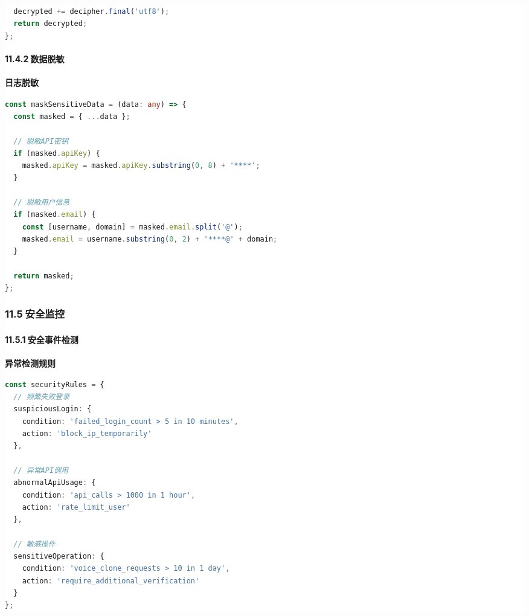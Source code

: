 ```typescript
  decrypted += decipher.final('utf8');
  return decrypted;
};
```

#### 11.4.2 数据脱敏

**日志脱敏**
```typescript
const maskSensitiveData = (data: any) => {
  const masked = { ...data };
  
  // 脱敏API密钥
  if (masked.apiKey) {
    masked.apiKey = masked.apiKey.substring(0, 8) + '****';
  }
  
  // 脱敏用户信息
  if (masked.email) {
    const [username, domain] = masked.email.split('@');
    masked.email = username.substring(0, 2) + '****@' + domain;
  }
  
  return masked;
};
```

### 11.5 安全监控

#### 11.5.1 安全事件检测

**异常检测规则**
```typescript
const securityRules = {
  // 频繁失败登录
  suspiciousLogin: {
    condition: 'failed_login_count > 5 in 10 minutes',
    action: 'block_ip_temporarily'
  },
  
  // 异常API调用
  abnormalApiUsage: {
    condition: 'api_calls > 1000 in 1 hour',
    action: 'rate_limit_user'
  },
  
  // 敏感操作
  sensitiveOperation: {
    condition: 'voice_clone_requests > 10 in 1 day',
    action: 'require_additional_verification'
  }
};
```
